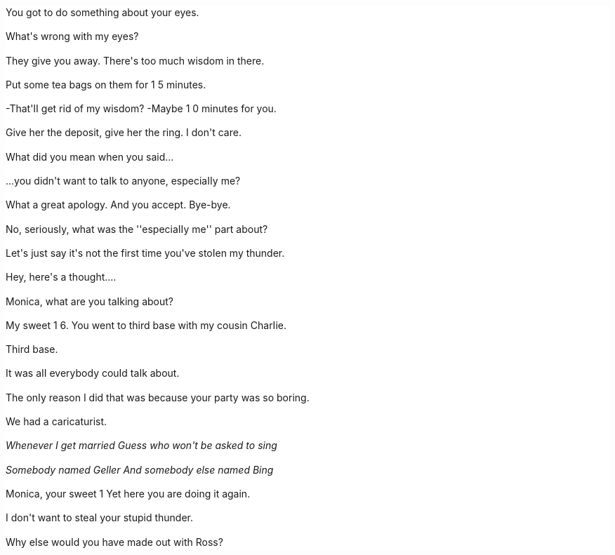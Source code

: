 You got to do something
about your eyes.

What's wrong with my eyes?

They give you away.
There's too much wisdom in there.

Put some tea bags on them
for 1 5 minutes.

-That'II get rid of my wisdom?
-Maybe 1 0 minutes for you.

Give her the deposit, give her
the ring. I don't care.

What did you mean
when you said...

...you didn't want to taIk to anyone,
especiaIIy me?

What a great apoIogy.
And you accept. Bye-bye.

No, seriousIy, what was
the ''especiaIIy me'' part about?

Let's just say it's not the first time
you've stoIen my thunder.

Hey, here's a thought....

Monica, what are you taIking about?

My sweet 1 6. You went to third base
with my cousin CharIie.

Third base.

It was aII everybody couId taIk about.

The onIy reason I did that
was because your party was so boring.

We had a caricaturist.

<i>Whenever I get married</i>
<i>Guess who won't be asked to sing</i>

<i>Somebody named Geller</i>
<i>And somebody else named Bing</i>

Monica, your sweet 1 
Yet here you are doing it again.

I don't want
to steaI your stupid thunder.

Why eIse wouId you have
made out with Ross?

